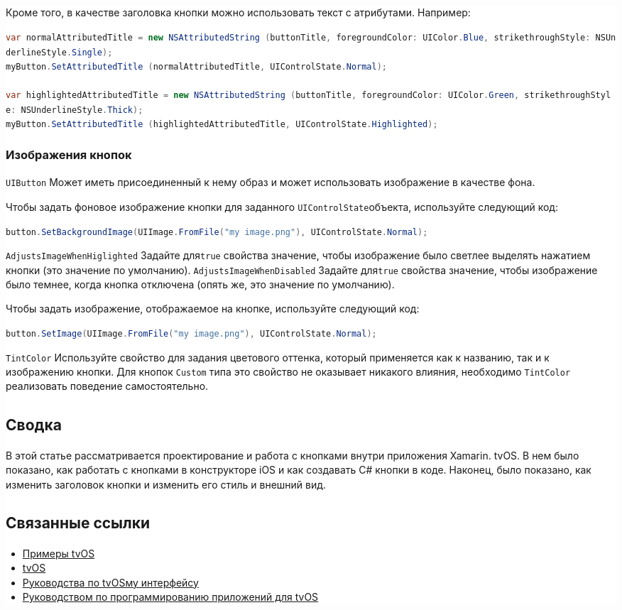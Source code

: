 Кроме того, в качестве заголовка кнопки можно использовать текст с атрибутами. Например:

```csharp
var normalAttributedTitle = new NSAttributedString (buttonTitle, foregroundColor: UIColor.Blue, strikethroughStyle: NSUnderlineStyle.Single);
myButton.SetAttributedTitle (normalAttributedTitle, UIControlState.Normal);

var highlightedAttributedTitle = new NSAttributedString (buttonTitle, foregroundColor: UIColor.Green, strikethroughStyle: NSUnderlineStyle.Thick);
myButton.SetAttributedTitle (highlightedAttributedTitle, UIControlState.Highlighted);
```

### <a name="button-images"></a>Изображения кнопок

`UIButton` Может иметь присоединенный к нему образ и может использовать изображение в качестве фона.

Чтобы задать фоновое изображение кнопки для заданного `UIControlState`объекта, используйте следующий код:

```csharp
button.SetBackgroundImage(UIImage.FromFile("my image.png"), UIControlState.Normal);
```

`AdjustsImageWhenHiglighted` Задайте для`true` свойства значение, чтобы изображение было светлее выделять нажатием кнопки (это значение по умолчанию). `AdjustsImageWhenDisabled` Задайте для`true` свойства значение, чтобы изображение было темнее, когда кнопка отключена (опять же, это значение по умолчанию).

Чтобы задать изображение, отображаемое на кнопке, используйте следующий код:

```csharp
button.SetImage(UIImage.FromFile("my image.png"), UIControlState.Normal);
```

`TintColor` Используйте свойство для задания цветового оттенка, который применяется как к названию, так и к изображению кнопки. Для кнопок `Custom` типа это свойство не оказывает никакого влияния, необходимо `TintColor` реализовать поведение самостоятельно.

<a name="Summary" />

## <a name="summary"></a>Сводка

В этой статье рассматривается проектирование и работа с кнопками внутри приложения Xamarin. tvOS. В нем было показано, как работать с кнопками в конструкторе iOS и как создавать C# кнопки в коде. Наконец, было показано, как изменить заголовок кнопки и изменить его стиль и внешний вид.



## <a name="related-links"></a>Связанные ссылки

- [Примеры tvOS](https://docs.microsoft.com/samples/browse/?products=xamarin&term=Xamarin.iOS+tvOS)
- [tvOS](https://developer.apple.com/tvos/)
- [Руководства по tvOSму интерфейсу](https://developer.apple.com/tvos/human-interface-guidelines/)
- [Руководством по программированию приложений для tvOS](https://developer.apple.com/library/prerelease/tvos/documentation/General/Conceptual/AppleTV_PG/)
